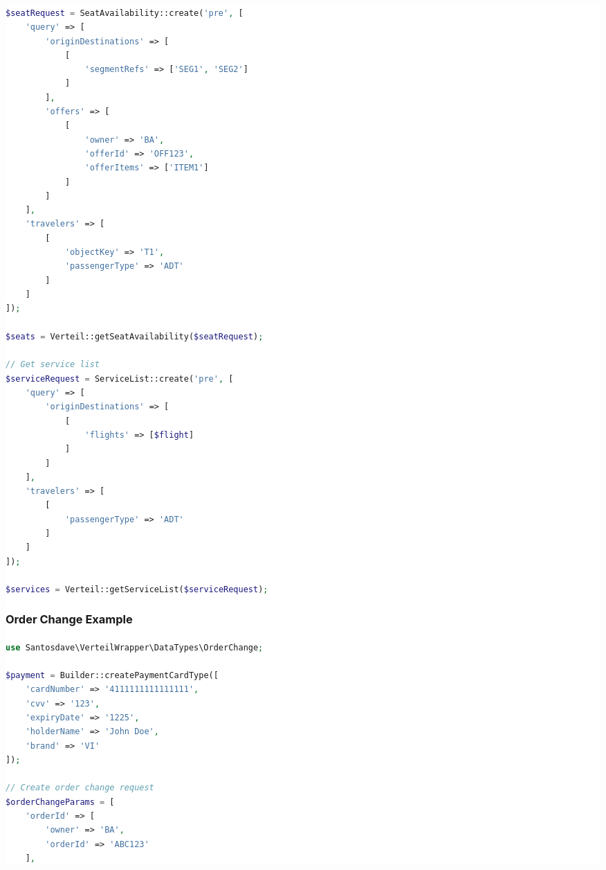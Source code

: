 ```php
$seatRequest = SeatAvailability::create('pre', [
    'query' => [
        'originDestinations' => [
            [
                'segmentRefs' => ['SEG1', 'SEG2']
            ]
        ],
        'offers' => [
            [
                'owner' => 'BA',
                'offerId' => 'OFF123',
                'offerItems' => ['ITEM1']
            ]
        ]
    ],
    'travelers' => [
        [
            'objectKey' => 'T1',
            'passengerType' => 'ADT'
        ]
    ]
]);

$seats = Verteil::getSeatAvailability($seatRequest);

// Get service list
$serviceRequest = ServiceList::create('pre', [
    'query' => [
        'originDestinations' => [
            [
                'flights' => [$flight]
            ]
        ]
    ],
    'travelers' => [
        [
            'passengerType' => 'ADT'
        ]
    ]
]);

$services = Verteil::getServiceList($serviceRequest);
```

### Order Change Example

```php
use Santosdave\VerteilWrapper\DataTypes\OrderChange;

$payment = Builder::createPaymentCardType([
    'cardNumber' => '4111111111111111',
    'cvv' => '123',
    'expiryDate' => '1225',
    'holderName' => 'John Doe',
    'brand' => 'VI'
]);

// Create order change request
$orderChangeParams = [
    'orderId' => [
        'owner' => 'BA',
        'orderId' => 'ABC123'
    ],
```